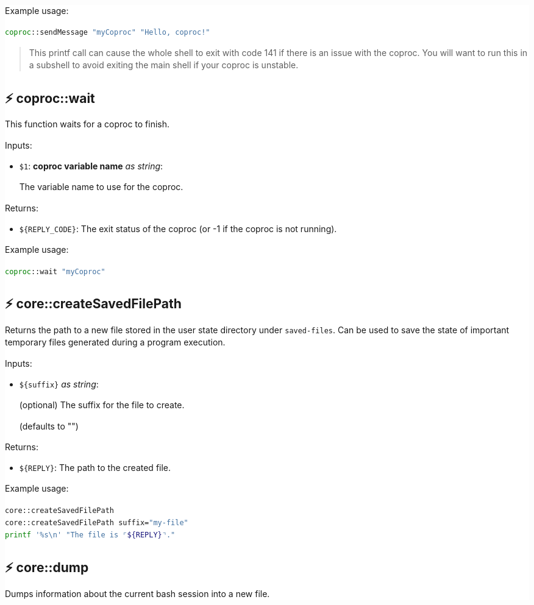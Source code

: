 Example usage:

```bash
coproc::sendMessage "myCoproc" "Hello, coproc!"
```

> This printf call can cause the whole shell to exit with code 141 if there is an issue with the coproc.
> You will want to run this in a subshell to avoid exiting the main shell if your coproc is unstable.

## ⚡ coproc::wait

This function waits for a coproc to finish.

Inputs:

- `$1`: **coproc variable name** _as string_:

  The variable name to use for the coproc.

Returns:
- `${REPLY_CODE}`: The exit status of the coproc (or -1 if the coproc is not running).

Example usage:

```bash
coproc::wait "myCoproc"
```

## ⚡ core::createSavedFilePath

Returns the path to a new file stored in the user state directory under `saved-files`.
Can be used to save the state of important temporary files generated during a program
execution.

Inputs:

- `${suffix}` _as string_:

  (optional) The suffix for the file to create.

  (defaults to "")

Returns:

- `${REPLY}`: The path to the created file.

Example usage:

```bash
core::createSavedFilePath
core::createSavedFilePath suffix="my-file"
printf '%s\n' "The file is ⌜${REPLY}⌝."
```

## ⚡ core::dump

Dumps information about the current bash session into a new file.
